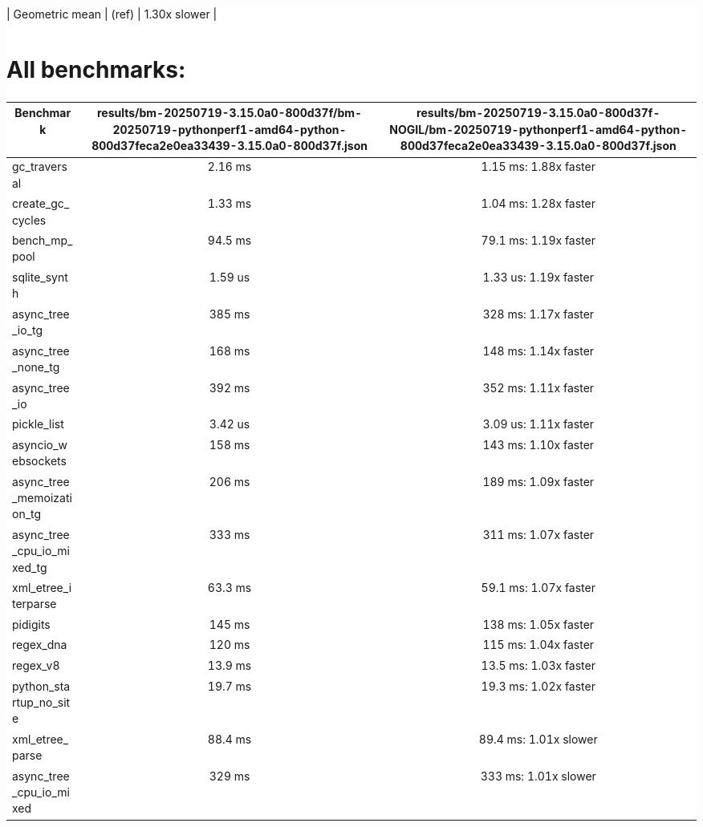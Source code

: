| Geometric mean  | (ref)                                                                                                                | 1.30x slower                                                                                                               |

All benchmarks:
===============

| Benchmark                  | results/bm-20250719-3.15.0a0-800d37f/bm-20250719-pythonperf1-amd64-python-800d37feca2e0ea33439-3.15.0a0-800d37f.json | results/bm-20250719-3.15.0a0-800d37f-NOGIL/bm-20250719-pythonperf1-amd64-python-800d37feca2e0ea33439-3.15.0a0-800d37f.json |
|----------------------------|:--------------------------------------------------------------------------------------------------------------------:|:--------------------------------------------------------------------------------------------------------------------------:|
| gc_traversal               | 2.16 ms                                                                                                              | 1.15 ms: 1.88x faster                                                                                                      |
| create_gc_cycles           | 1.33 ms                                                                                                              | 1.04 ms: 1.28x faster                                                                                                      |
| bench_mp_pool              | 94.5 ms                                                                                                              | 79.1 ms: 1.19x faster                                                                                                      |
| sqlite_synth               | 1.59 us                                                                                                              | 1.33 us: 1.19x faster                                                                                                      |
| async_tree_io_tg           | 385 ms                                                                                                               | 328 ms: 1.17x faster                                                                                                       |
| async_tree_none_tg         | 168 ms                                                                                                               | 148 ms: 1.14x faster                                                                                                       |
| async_tree_io              | 392 ms                                                                                                               | 352 ms: 1.11x faster                                                                                                       |
| pickle_list                | 3.42 us                                                                                                              | 3.09 us: 1.11x faster                                                                                                      |
| asyncio_websockets         | 158 ms                                                                                                               | 143 ms: 1.10x faster                                                                                                       |
| async_tree_memoization_tg  | 206 ms                                                                                                               | 189 ms: 1.09x faster                                                                                                       |
| async_tree_cpu_io_mixed_tg | 333 ms                                                                                                               | 311 ms: 1.07x faster                                                                                                       |
| xml_etree_iterparse        | 63.3 ms                                                                                                              | 59.1 ms: 1.07x faster                                                                                                      |
| pidigits                   | 145 ms                                                                                                               | 138 ms: 1.05x faster                                                                                                       |
| regex_dna                  | 120 ms                                                                                                               | 115 ms: 1.04x faster                                                                                                       |
| regex_v8                   | 13.9 ms                                                                                                              | 13.5 ms: 1.03x faster                                                                                                      |
| python_startup_no_site     | 19.7 ms                                                                                                              | 19.3 ms: 1.02x faster                                                                                                      |
| xml_etree_parse            | 88.4 ms                                                                                                              | 89.4 ms: 1.01x slower                                                                                                      |
| async_tree_cpu_io_mixed    | 329 ms                                                                                                               | 333 ms: 1.01x slower                                                                                                       |